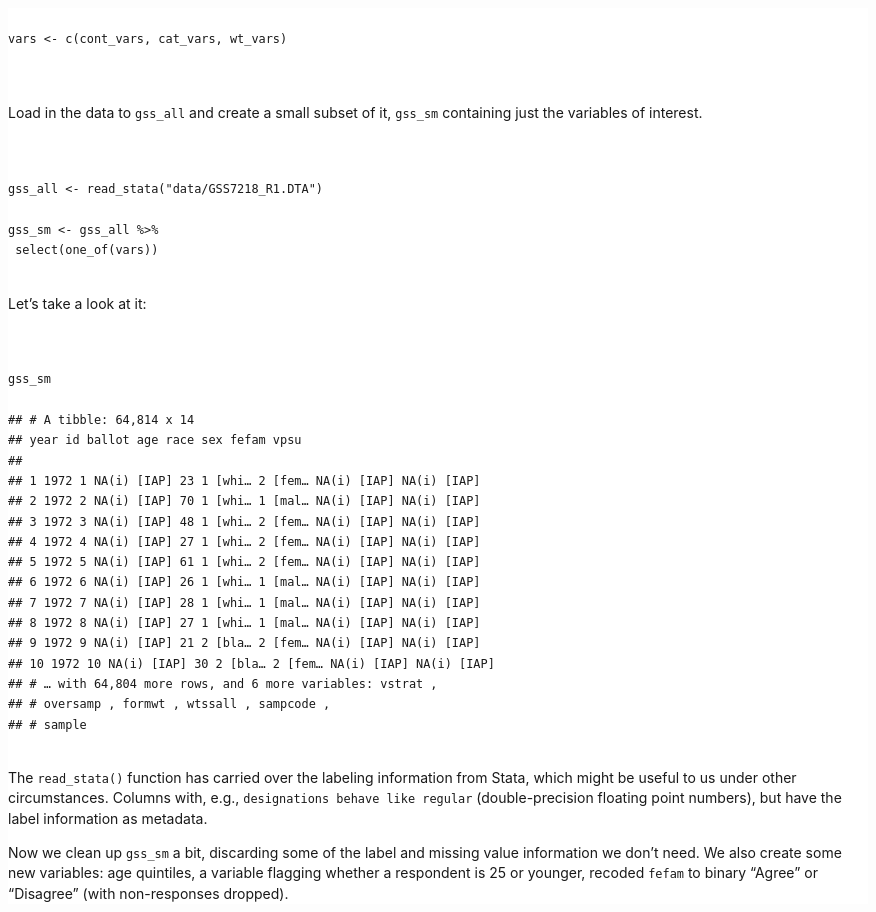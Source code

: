 ```

vars <- c(cont_vars, cat_vars, wt_vars)



```

Load in the data to `gss_all` and create a small subset of it, `gss_sm` containing just the variables of interest.

```


gss_all <- read_stata("data/GSS7218_R1.DTA")

gss_sm <- gss_all %>%
 select(one_of(vars)) 


```

Let’s take a look at it:

```


gss_sm

## # A tibble: 64,814 x 14
## year id ballot age race sex fefam vpsu
## 
## 1 1972 1 NA(i) [IAP] 23 1 [whi… 2 [fem… NA(i) [IAP] NA(i) [IAP]
## 2 1972 2 NA(i) [IAP] 70 1 [whi… 1 [mal… NA(i) [IAP] NA(i) [IAP]
## 3 1972 3 NA(i) [IAP] 48 1 [whi… 2 [fem… NA(i) [IAP] NA(i) [IAP]
## 4 1972 4 NA(i) [IAP] 27 1 [whi… 2 [fem… NA(i) [IAP] NA(i) [IAP]
## 5 1972 5 NA(i) [IAP] 61 1 [whi… 2 [fem… NA(i) [IAP] NA(i) [IAP]
## 6 1972 6 NA(i) [IAP] 26 1 [whi… 1 [mal… NA(i) [IAP] NA(i) [IAP]
## 7 1972 7 NA(i) [IAP] 28 1 [whi… 1 [mal… NA(i) [IAP] NA(i) [IAP]
## 8 1972 8 NA(i) [IAP] 27 1 [whi… 1 [mal… NA(i) [IAP] NA(i) [IAP]
## 9 1972 9 NA(i) [IAP] 21 2 [bla… 2 [fem… NA(i) [IAP] NA(i) [IAP]
## 10 1972 10 NA(i) [IAP] 30 2 [bla… 2 [fem… NA(i) [IAP] NA(i) [IAP]
## # … with 64,804 more rows, and 6 more variables: vstrat ,
## # oversamp , formwt , wtssall , sampcode ,
## # sample 


```

The `read_stata()` function has carried over the labeling information from Stata, which might be useful to us under other circumstances. Columns with, e.g., `` designations behave like regular `` (double-precision floating point numbers), but have the label information as metadata.

Now we clean up `gss_sm` a bit, discarding some of the label and missing value information we don’t need. We also create some new variables: age quintiles, a variable flagging whether a respondent is 25 or younger, recoded `fefam` to binary “Agree” or “Disagree” (with non-responses dropped).
